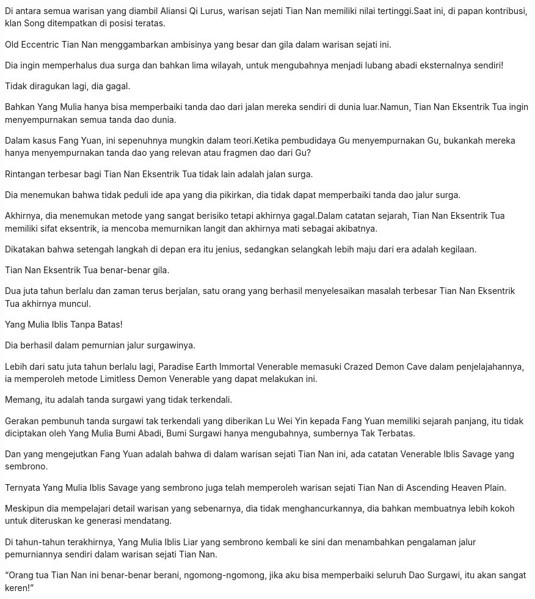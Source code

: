 Di antara semua warisan yang diambil Aliansi Qi Lurus, warisan sejati Tian Nan memiliki nilai tertinggi.Saat ini, di papan kontribusi, klan Song ditempatkan di posisi teratas.

Old Eccentric Tian Nan menggambarkan ambisinya yang besar dan gila dalam warisan sejati ini.

Dia ingin memperhalus dua surga dan bahkan lima wilayah, untuk mengubahnya menjadi lubang abadi eksternalnya sendiri!

Tidak diragukan lagi, dia gagal.

Bahkan Yang Mulia hanya bisa memperbaiki tanda dao dari jalan mereka sendiri di dunia luar.Namun, Tian Nan Eksentrik Tua ingin menyempurnakan semua tanda dao dunia.

Dalam kasus Fang Yuan, ini sepenuhnya mungkin dalam teori.Ketika pembudidaya Gu menyempurnakan Gu, bukankah mereka hanya menyempurnakan tanda dao yang relevan atau fragmen dao dari Gu?

Rintangan terbesar bagi Tian Nan Eksentrik Tua tidak lain adalah jalan surga.

Dia menemukan bahwa tidak peduli ide apa yang dia pikirkan, dia tidak dapat memperbaiki tanda dao jalur surga.

Akhirnya, dia menemukan metode yang sangat berisiko tetapi akhirnya gagal.Dalam catatan sejarah, Tian Nan Eksentrik Tua memiliki sifat eksentrik, ia mencoba memurnikan langit dan akhirnya mati sebagai akibatnya.

Dikatakan bahwa setengah langkah di depan era itu jenius, sedangkan selangkah lebih maju dari era adalah kegilaan.

Tian Nan Eksentrik Tua benar-benar gila.

Dua juta tahun berlalu dan zaman terus berjalan, satu orang yang berhasil menyelesaikan masalah terbesar Tian Nan Eksentrik Tua akhirnya muncul.

Yang Mulia Iblis Tanpa Batas!

Dia berhasil dalam pemurnian jalur surgawinya.



Lebih dari satu juta tahun berlalu lagi, Paradise Earth Immortal Venerable memasuki Crazed Demon Cave dalam penjelajahannya, ia memperoleh metode Limitless Demon Venerable yang dapat melakukan ini.

Memang, itu adalah tanda surgawi yang tidak terkendali.

Gerakan pembunuh tanda surgawi tak terkendali yang diberikan Lu Wei Yin kepada Fang Yuan memiliki sejarah panjang, itu tidak diciptakan oleh Yang Mulia Bumi Abadi, Bumi Surgawi hanya mengubahnya, sumbernya Tak Terbatas.

Dan yang mengejutkan Fang Yuan adalah bahwa di dalam warisan sejati Tian Nan ini, ada catatan Venerable Iblis Savage yang sembrono.

Ternyata Yang Mulia Iblis Savage yang sembrono juga telah memperoleh warisan sejati Tian Nan di Ascending Heaven Plain.

Meskipun dia mempelajari detail warisan yang sebenarnya, dia tidak menghancurkannya, dia bahkan membuatnya lebih kokoh untuk diteruskan ke generasi mendatang.

Di tahun-tahun terakhirnya, Yang Mulia Iblis Liar yang sembrono kembali ke sini dan menambahkan pengalaman jalur pemurniannya sendiri dalam warisan sejati Tian Nan.

“Orang tua Tian Nan ini benar-benar berani, ngomong-ngomong, jika aku bisa memperbaiki seluruh Dao Surgawi, itu akan sangat keren!”
